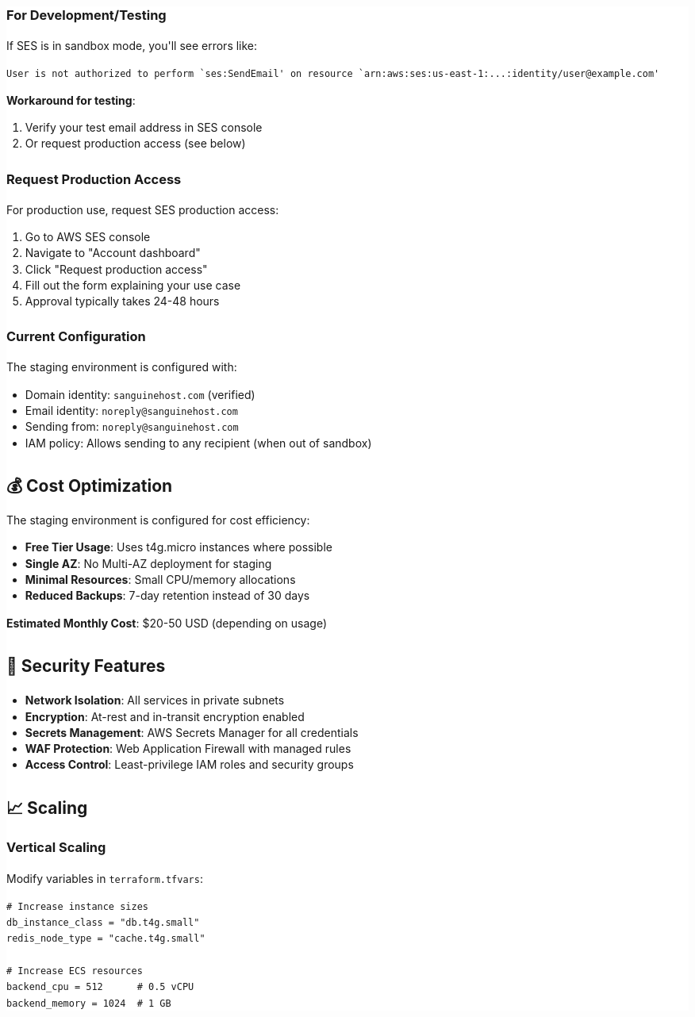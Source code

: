### For Development/Testing

If SES is in sandbox mode, you'll see errors like:
```
User is not authorized to perform `ses:SendEmail' on resource `arn:aws:ses:us-east-1:...:identity/user@example.com'
```

**Workaround for testing**:
1. Verify your test email address in SES console
2. Or request production access (see below)

### Request Production Access

For production use, request SES production access:

1. Go to AWS SES console
2. Navigate to "Account dashboard"
3. Click "Request production access"
4. Fill out the form explaining your use case
5. Approval typically takes 24-48 hours

### Current Configuration

The staging environment is configured with:
- Domain identity: `sanguinehost.com` (verified)
- Email identity: `noreply@sanguinehost.com` 
- Sending from: `noreply@sanguinehost.com`
- IAM policy: Allows sending to any recipient (when out of sandbox)

## 💰 Cost Optimization

The staging environment is configured for cost efficiency:

- **Free Tier Usage**: Uses t4g.micro instances where possible
- **Single AZ**: No Multi-AZ deployment for staging
- **Minimal Resources**: Small CPU/memory allocations
- **Reduced Backups**: 7-day retention instead of 30 days

**Estimated Monthly Cost**: $20-50 USD (depending on usage)

## 🔐 Security Features

- **Network Isolation**: All services in private subnets
- **Encryption**: At-rest and in-transit encryption enabled
- **Secrets Management**: AWS Secrets Manager for all credentials
- **WAF Protection**: Web Application Firewall with managed rules
- **Access Control**: Least-privilege IAM roles and security groups

## 📈 Scaling

### Vertical Scaling
Modify variables in `terraform.tfvars`:
```hcl
# Increase instance sizes
db_instance_class = "db.t4g.small"
redis_node_type = "cache.t4g.small"

# Increase ECS resources
backend_cpu = 512      # 0.5 vCPU
backend_memory = 1024  # 1 GB
```
